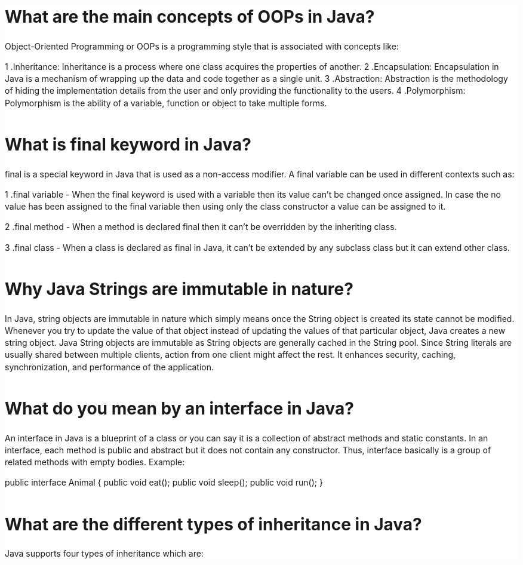 # What are the main concepts of OOPs in Java?
Object-Oriented Programming or OOPs is a programming style that is associated with concepts like:

1 .Inheritance: Inheritance is a process where one class acquires the properties of another.
2 .Encapsulation: Encapsulation in Java is a mechanism of wrapping up the data and code together as a single unit.
3 .Abstraction: Abstraction is the methodology of hiding the implementation details from the user and only providing the functionality to the users. 
4 .Polymorphism: Polymorphism is the ability of a variable, function or object to take multiple forms.

# What is final keyword in Java?
final is a special keyword in Java that is used as a non-access modifier. A final variable can be used in different contexts such as:

1 .final variable -
When the final keyword is used with a variable then its value can’t be changed once assigned. In case the no value has been assigned to the final variable then using only the class constructor a value can be assigned to it.

2 .final method -
When a method is declared final then it can’t be overridden by the inheriting class.

3 .final class -
When a class is declared as final in Java, it can’t be extended by any subclass class but it can extend other class.

# Why Java Strings are immutable in nature?
In Java, string objects are immutable in nature which simply means once the String object is created its state cannot be modified. Whenever you try to update the value of that object instead of updating the values of that particular object, Java creates a new string object. Java String objects are immutable as String objects are generally cached in the String pool. Since String literals are usually shared between multiple clients, action from one client might affect the rest. It enhances security, caching, synchronization, and performance of the application. 

# What do you mean by an interface in Java?
An interface in Java is a blueprint of a class or you can say it is a collection of abstract methods and static constants. In an interface, each method is public and abstract but it does not contain any constructor. Thus, interface basically is a group of related methods with empty bodies. Example:

public interface Animal {
  public void eat();
  public void sleep();
  public void run();
}

# What are the different types of inheritance in Java?
Java supports four types of inheritance which are:
